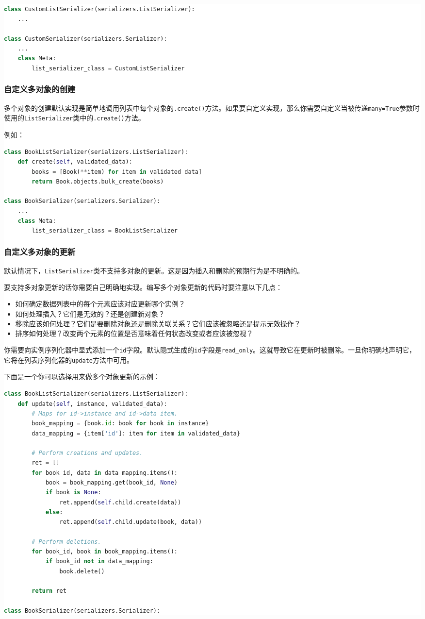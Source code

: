 ```python
class CustomListSerializer(serializers.ListSerializer):
    ...

class CustomSerializer(serializers.Serializer):
    ...
    class Meta:
        list_serializer_class = CustomListSerializer
```

### 自定义多对象的创建

多个对象的创建默认实现是简单地调用列表中每个对象的`.create()`方法。如果要自定义实现，那么你需要自定义当被传递`many=True`参数时使用的`ListSerializer`类中的`.create()`方法。

例如：

```python
class BookListSerializer(serializers.ListSerializer):
    def create(self, validated_data):
        books = [Book(**item) for item in validated_data]
        return Book.objects.bulk_create(books)

class BookSerializer(serializers.Serializer):
    ...
    class Meta:
        list_serializer_class = BookListSerializer
```

### 自定义多对象的更新

默认情况下，`ListSerializer`类不支持多对象的更新。这是因为插入和删除的预期行为是不明确的。

要支持多对象更新的话你需要自己明确地实现。编写多个对象更新的代码时要注意以下几点：

- 如何确定数据列表中的每个元素应该对应更新哪个实例？
- 如何处理插入？它们是无效的？还是创建新对象？
- 移除应该如何处理？它们是要删除对象还是删除关联关系？它们应该被忽略还是提示无效操作？
- 排序如何处理？改变两个元素的位置是否意味着任何状态改变或者应该被忽视？

你需要向实例序列化器中显式添加一个`id`字段。默认隐式生成的`id`字段是`read_only`。这就导致它在更新时被删除。一旦你明确地声明它，它将在列表序列化器的`update`方法中可用。

下面是一个你可以选择用来做多个对象更新的示例：

```python
class BookListSerializer(serializers.ListSerializer):
    def update(self, instance, validated_data):
        # Maps for id->instance and id->data item.
        book_mapping = {book.id: book for book in instance}
        data_mapping = {item['id']: item for item in validated_data}

        # Perform creations and updates.
        ret = []
        for book_id, data in data_mapping.items():
            book = book_mapping.get(book_id, None)
            if book is None:
                ret.append(self.child.create(data))
            else:
                ret.append(self.child.update(book, data))

        # Perform deletions.
        for book_id, book in book_mapping.items():
            if book_id not in data_mapping:
                book.delete()

        return ret

class BookSerializer(serializers.Serializer):
```